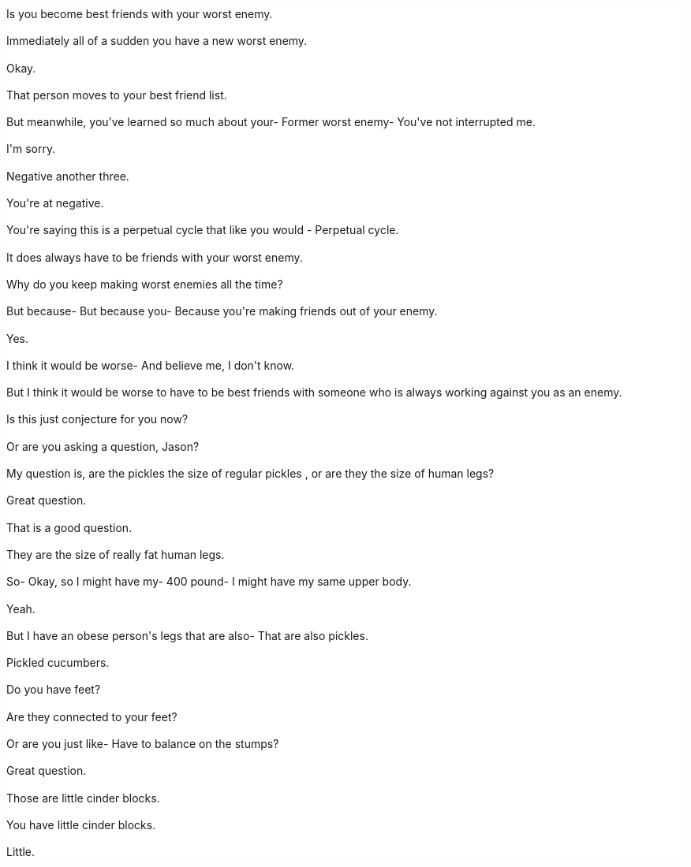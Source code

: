 Is you become best friends with your worst enemy.

Immediately all of a sudden you have a new worst enemy.

Okay.

That person moves to your best friend list.

But meanwhile, you've learned so much about your- Former worst enemy- You've not interrupted me.

I'm sorry.

Negative another three.

You're at negative.

You're saying this is a perpetual cycle that like you would - Perpetual cycle.

It does always have to be friends with your worst enemy.

Why do you keep making worst enemies all the time?

But because- But because you- Because you're making friends out of your enemy.

Yes.

I think it would be worse- And believe me, I don't know.

But I think it would be worse to have to be best friends with someone who is always working against you as an enemy.

Is this just conjecture for you now?

Or are you asking a question, Jason?

My question is, are the pickles the size of regular pickles , or are they the size of human legs?

Great question.

That is a good question.

They are the size of really fat human legs.

So- Okay, so I might have my- 400 pound- I might have my same upper body.

Yeah.

But I have an obese person's legs that are also- That are also pickles.

Pickled cucumbers.

Do you have feet?

Are they connected to your feet?

Or are you just like- Have to balance on the stumps?

Great question.

Those are little cinder blocks.

You have little cinder blocks.

Little.
